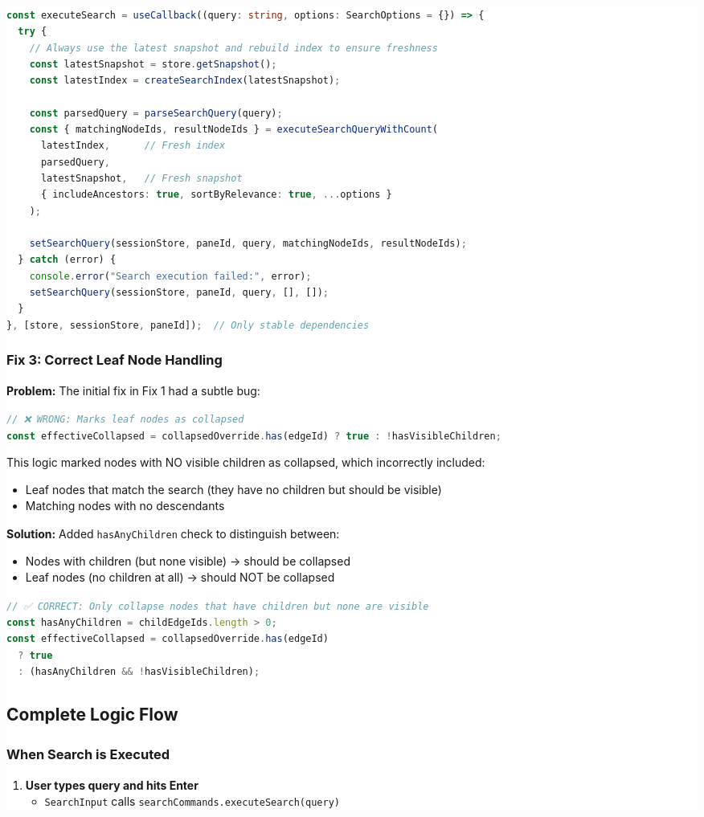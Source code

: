```typescript
const executeSearch = useCallback((query: string, options: SearchOptions = {}) => {
  try {
    // Always use the latest snapshot and rebuild index to ensure freshness
    const latestSnapshot = store.getSnapshot();
    const latestIndex = createSearchIndex(latestSnapshot);
    
    const parsedQuery = parseSearchQuery(query);
    const { matchingNodeIds, resultNodeIds } = executeSearchQueryWithCount(
      latestIndex,      // Fresh index
      parsedQuery,
      latestSnapshot,   // Fresh snapshot
      { includeAncestors: true, sortByRelevance: true, ...options }
    );
    
    setSearchQuery(sessionStore, paneId, query, matchingNodeIds, resultNodeIds);
  } catch (error) {
    console.error("Search execution failed:", error);
    setSearchQuery(sessionStore, paneId, query, [], []);
  }
}, [store, sessionStore, paneId]);  // Only stable dependencies
```

### Fix 3: Correct Leaf Node Handling

**Problem:** The initial fix in Fix 1 had a subtle bug:
```typescript
// ❌ WRONG: Marks leaf nodes as collapsed
const effectiveCollapsed = collapsedOverride.has(edgeId) ? true : !hasVisibleChildren;
```

This logic marked nodes with NO visible children as collapsed, which incorrectly included:
- Leaf nodes that match the search (they have no children but should be visible)
- Matching nodes with no descendants

**Solution:** Added `hasAnyChildren` check to distinguish between:
- Nodes with children (but none visible) → should be collapsed
- Leaf nodes (no children at all) → should NOT be collapsed

```typescript
// ✅ CORRECT: Only collapse nodes that have children but none are visible
const hasAnyChildren = childEdgeIds.length > 0;
const effectiveCollapsed = collapsedOverride.has(edgeId) 
  ? true 
  : (hasAnyChildren && !hasVisibleChildren);
```

## Complete Logic Flow

### When Search is Executed

1. **User types query and hits Enter**
   - `SearchInput` calls `searchCommands.executeSearch(query)`
